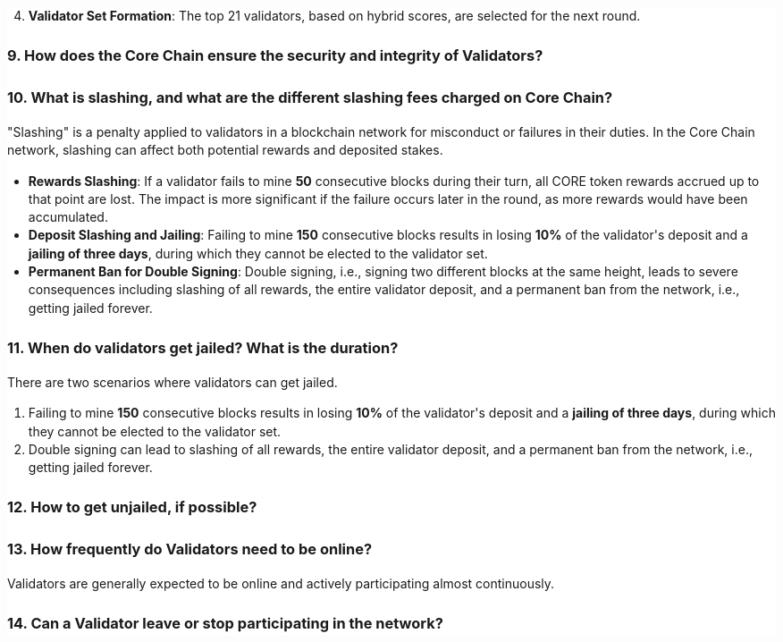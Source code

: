 4. **Validator Set Formation**: The top 21 validators, based on hybrid scores, are selected for the next round.

### 9. How does the Core Chain ensure the security and integrity of Validators?

### 10. What is slashing, and what are the different slashing fees charged on Core Chain?

"Slashing" is a penalty applied to validators in a blockchain network for misconduct or failures in their duties. In the Core Chain network, slashing can affect both potential rewards and deposited stakes.

- **Rewards Slashing**: If a validator fails to mine **50** consecutive blocks during their turn, all CORE token rewards accrued up to that point are lost. The impact is more significant if the failure occurs later in the round, as more rewards would have been accumulated.
- **Deposit Slashing and Jailing**: Failing to mine **150** consecutive blocks results in losing **10%** of the validator's deposit and a **jailing of three days**, during which they cannot be elected to the validator set.
- **Permanent Ban for Double Signing**: Double signing, i.e., signing two different blocks at the same height, leads to severe consequences including slashing of all rewards, the entire validator deposit, and a permanent ban from the network, i.e., getting jailed forever.


### 11. When do validators get jailed? What is the duration?

There are two scenarios where validators can get jailed.

1. Failing to mine **150** consecutive blocks results in losing **10%** of the validator's deposit and a **jailing of three days**, during which they cannot be elected to the validator set.
2. Double signing can lead to slashing of all rewards, the entire validator deposit, and a permanent ban from the network, i.e., getting jailed forever.

### 12. How to get unjailed, if possible?

### 13. How frequently do Validators need to be online?

Validators are generally expected to be online and actively participating almost continuously.

### 14. Can a Validator leave or stop participating in the network?
